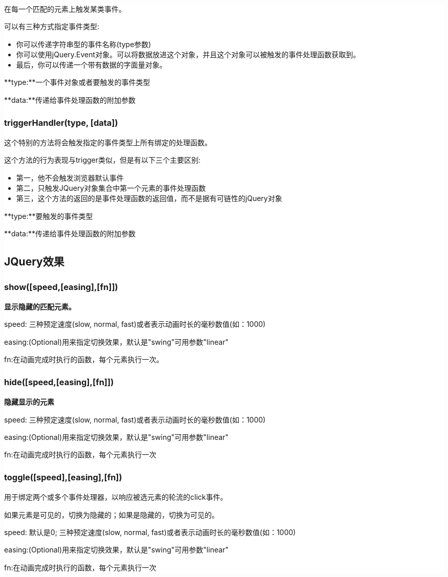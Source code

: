 在每一个匹配的元素上触发某类事件。

可以有三种方式指定事件类型:

* 你可以传递字符串型的事件名称(type参数)
* 你可以使用jQuery.Event对象。可以将数据放进这个对象，并且这个对象可以被触发的事件处理函数获取到。
* 最后，你可以传递一个带有数据的字面量对象。

**type:**一个事件对象或者要触发的事件类型

**data:**传递给事件处理函数的附加参数

### triggerHandler(type, [data])

这个特别的方法将会触发指定的事件类型上所有绑定的处理函数。

这个方法的行为表现与trigger类似，但是有以下三个主要区别:

* 第一，他不会触发浏览器默认事件
* 第二，只触发JQuery对象集合中第一个元素的事件处理函数
* 第三，这个方法的返回的是事件处理函数的返回值，而不是据有可链性的jQuery对象

**type:**要触发的事件类型

**data:**传递给事件处理函数的附加参数

## JQuery效果

### show([speed,[easing],[fn]])

**显示隐藏的匹配元素。**

speed: 三种预定速度(slow, normal, fast)或者表示动画时长的毫秒数值(如：1000)

easing:(Optional)用来指定切换效果，默认是"swing"可用参数"linear"

fn:在动画完成时执行的函数，每个元素执行一次。

### hide([speed,[easing],[fn]])

**隐藏显示的元素**

speed: 三种预定速度(slow, normal, fast)或者表示动画时长的毫秒数值(如：1000)

easing:(Optional)用来指定切换效果，默认是"swing"可用参数"linear"

fn:在动画完成时执行的函数，每个元素执行一次

### toggle([speed],[easing],[fn])

用于绑定两个或多个事件处理器，以响应被选元素的轮流的click事件。

如果元素是可见的，切换为隐藏的；如果是隐藏的，切换为可见的。

speed: 默认是0; 三种预定速度(slow, normal, fast)或者表示动画时长的毫秒数值(如：1000)

easing:(Optional)用来指定切换效果，默认是"swing"可用参数"linear"

fn:在动画完成时执行的函数，每个元素执行一次
